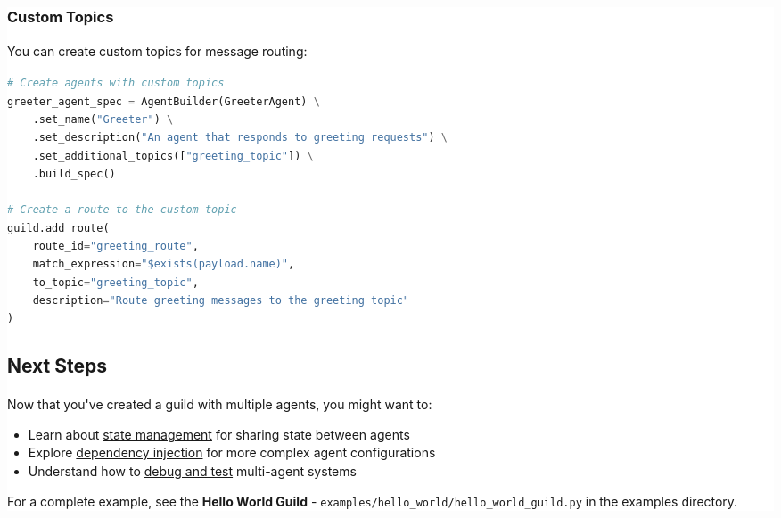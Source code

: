 ### Custom Topics

You can create custom topics for message routing:

```python
# Create agents with custom topics
greeter_agent_spec = AgentBuilder(GreeterAgent) \
    .set_name("Greeter") \
    .set_description("An agent that responds to greeting requests") \
    .set_additional_topics(["greeting_topic"]) \
    .build_spec()

# Create a route to the custom topic
guild.add_route(
    route_id="greeting_route",
    match_expression="$exists(payload.name)",
    to_topic="greeting_topic",
    description="Route greeting messages to the greeting topic"
)
```

## Next Steps

Now that you've created a guild with multiple agents, you might want to:

- Learn about [state management](state_management.md) for sharing state between agents
- Explore [dependency injection](dependency_injection.md) for more complex agent configurations
- Understand how to [debug and test](testing_agents.md) multi-agent systems

For a complete example, see the **Hello World Guild** - `examples/hello_world/hello_world_guild.py` in the examples directory. 